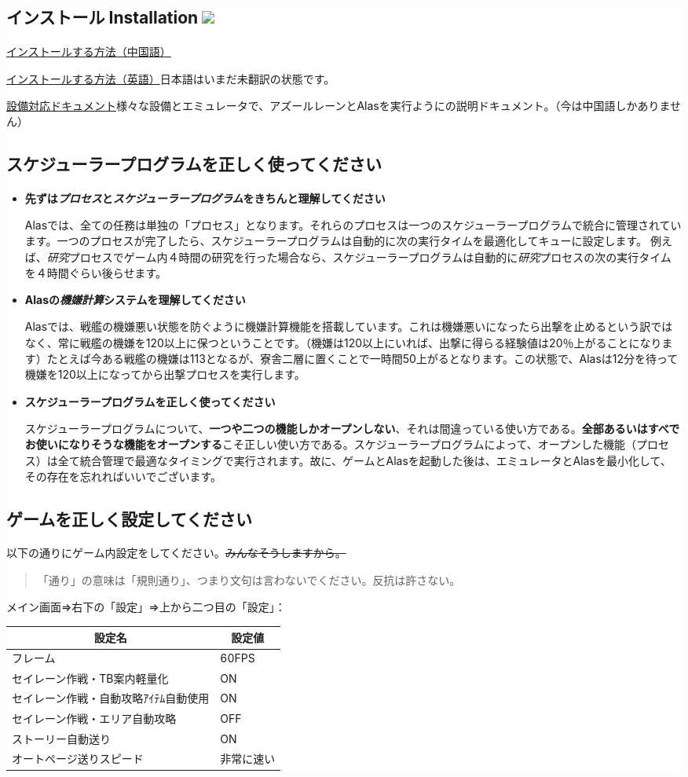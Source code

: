 

## インストール Installation [![](https://img.shields.io/github/downloads/SYuanLUV/AzurLaneAutoScript/total?color=4e4c97)](https://github.com/SYuanLUV/AzurLaneAutoScript/releases)

[インストールする方法（中国語）](https://github.com/SYuanLUV/AzurLaneAutoScript/wiki/Installation_cn)

[インストールする方法（英語）](https://github.com/SYuanLUV/AzurLaneAutoScript/wiki/Installation_en)日本語はいまだ未翻訳の状態です。

[設備対応ドキュメント](https://github.com/SYuanLUV/AzurLaneAutoScript/wiki/Emulator_cn)様々な設備とエミュレータで、アズールレーンとAlasを実行ようにの説明ドキュメント。（今は中国語しかありません）


## スケジューラープログラムを正しく使ってください

- **先ずは*プロセス*と*スケジューラープログラム*をきちんと理解してください**

  Alasでは、全ての任務は単独の「プロセス」となります。それらのプロセスは一つのスケジューラープログラムで統合に管理されています。一つのプロセスが完了したら、スケジューラープログラムは自動的に次の実行タイムを最適化してキューに設定します。
  例えば、*研究*プロセスでゲーム内４時間の研究を行った場合なら、スケジューラープログラムは自動的に*研究*プロセスの次の実行タイムを４時間ぐらい後らせます。

- **Alasの*機嫌計算*システムを理解してください**

  Alasでは、戦艦の機嫌悪い状態を防ぐように機嫌計算機能を搭載しています。これは機嫌悪いになったら出撃を止めるという訳ではなく、常に戦艦の機嫌を120以上に保つということです。（機嫌は120以上にいれば、出撃に得らる経験値は20％上がることになります）たとえば今ある戦艦の機嫌は113となるが、寮舎二層に置くことで一時間50上がるとなります。この状態で、Alasは12分を待って機嫌を120以上になってから出撃プロセスを実行します。

- **スケジューラープログラムを正しく使ってください**

  スケジューラープログラムについて、**一つや二つの機能しかオープンしない**、それは間違っている使い方である。**全部あるいはすべでお使いになりそうな機能をオープンする**こそ正しい使い方である。スケジューラープログラムによって、オープンした機能（プロセス）は全て統合管理で最適なタイミングで実行されます。故に、ゲームとAlasを起動した後は、エミュレータとAlasを最小化して、その存在を忘れればいいでございます。

## ゲームを正しく設定してください

以下の通りにゲーム内設定をしてください。~~みんなそうしますから。~~

> 「通り」の意味は「規則通り」、つまり文句は言わないでください。反抗は許さない。

メイン画面⇒右下の「設定」⇒上から二つ目の「設定」：


| 設定名                           | 設定値   |
| ----------------------------------- | ---- |
| フレーム                           | 60FPS |
| セイレーン作戦・TB案内軽量化          | ON   |
| セイレーン作戦・自動攻略ｱｲﾃﾑ自動使用  |  ON  |
| セイレーン作戦・エリア自動攻略 | OFF   |
| ストーリー自動送り                     | ON |
| オートページ送りスピード                | 非常に速い |

